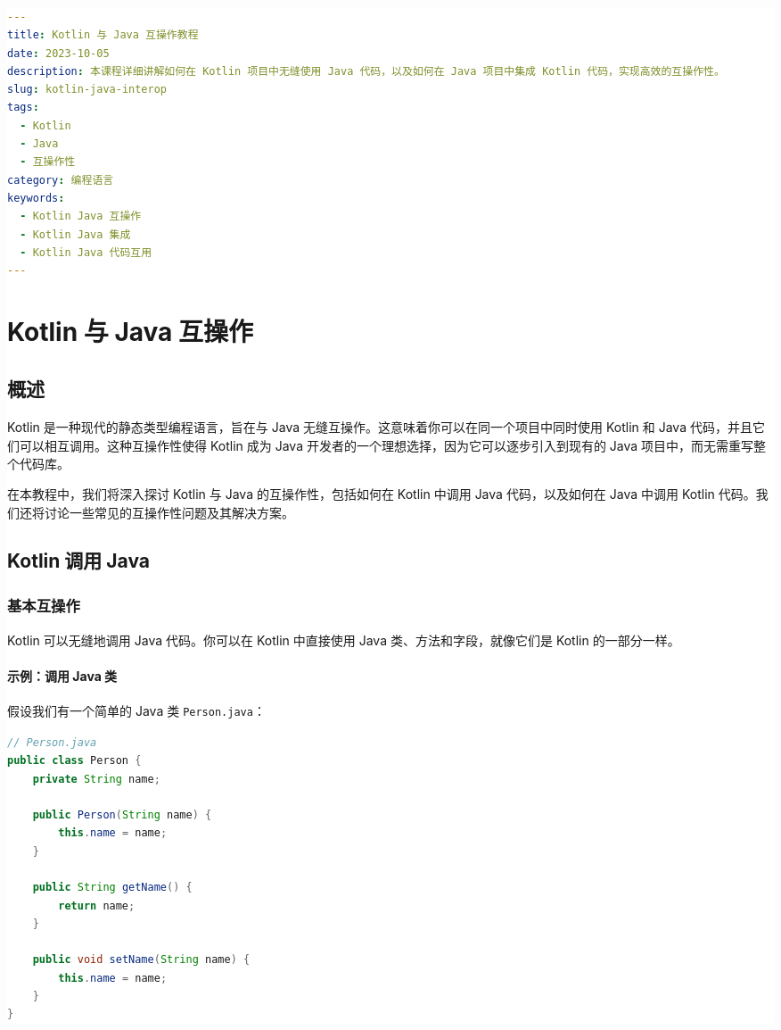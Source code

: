 ```yaml
---
title: Kotlin 与 Java 互操作教程
date: 2023-10-05
description: 本课程详细讲解如何在 Kotlin 项目中无缝使用 Java 代码，以及如何在 Java 项目中集成 Kotlin 代码，实现高效的互操作性。
slug: kotlin-java-interop
tags:
  - Kotlin
  - Java
  - 互操作性
category: 编程语言
keywords:
  - Kotlin Java 互操作
  - Kotlin Java 集成
  - Kotlin Java 代码互用
---
```


# Kotlin 与 Java 互操作

## 概述

Kotlin 是一种现代的静态类型编程语言，旨在与 Java 无缝互操作。这意味着你可以在同一个项目中同时使用 Kotlin 和 Java 代码，并且它们可以相互调用。这种互操作性使得 Kotlin 成为 Java 开发者的一个理想选择，因为它可以逐步引入到现有的 Java 项目中，而无需重写整个代码库。

在本教程中，我们将深入探讨 Kotlin 与 Java 的互操作性，包括如何在 Kotlin 中调用 Java 代码，以及如何在 Java 中调用 Kotlin 代码。我们还将讨论一些常见的互操作性问题及其解决方案。

## Kotlin 调用 Java

### 基本互操作

Kotlin 可以无缝地调用 Java 代码。你可以在 Kotlin 中直接使用 Java 类、方法和字段，就像它们是 Kotlin 的一部分一样。

#### 示例：调用 Java 类

假设我们有一个简单的 Java 类 `Person.java`：

```java
// Person.java
public class Person {
    private String name;

    public Person(String name) {
        this.name = name;
    }

    public String getName() {
        return name;
    }

    public void setName(String name) {
        this.name = name;
    }
}
```
